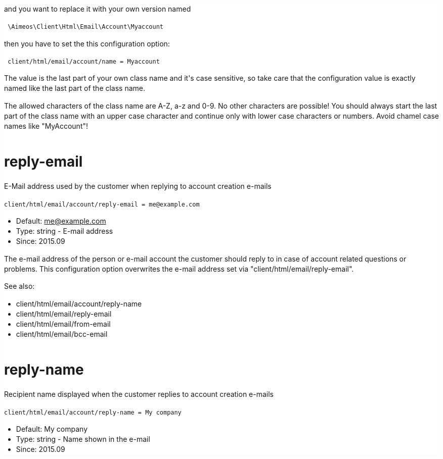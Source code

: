 and you want to replace it with your own version named

```
 \Aimeos\Client\Html\Email\Account\Myaccount
```

then you have to set the this configuration option:

```
 client/html/email/account/name = Myaccount
```

The value is the last part of your own class name and it's case sensitive,
so take care that the configuration value is exactly named like the last
part of the class name.

The allowed characters of the class name are A-Z, a-z and 0-9. No other
characters are possible! You should always start the last part of the class
name with an upper case character and continue only with lower case characters
or numbers. Avoid chamel case names like "MyAccount"!


# reply-email

E-Mail address used by the customer when replying to account creation e-mails

```
client/html/email/account/reply-email = me@example.com
```

* Default: me@example.com
* Type: string - E-mail address
* Since: 2015.09

The e-mail address of the person or e-mail account the customer
should reply to in case of account related questions or problems.
This configuration option overwrites the e-mail address set via
"client/html/email/reply-email".

See also:

* client/html/email/account/reply-name
* client/html/email/reply-email
* client/html/email/from-email
* client/html/email/bcc-email

# reply-name

Recipient name displayed when the customer replies to account creation e-mails

```
client/html/email/account/reply-name = My company
```

* Default: My company
* Type: string - Name shown in the e-mail
* Since: 2015.09
